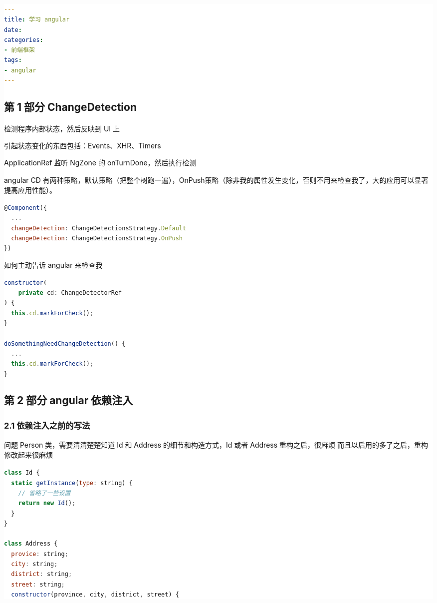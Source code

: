 ```yaml
---
title: 学习 angular
date: 
categories:
- 前端框架
tags:
- angular
---
```


## 第 1 部分 ChangeDetection 

检测程序内部状态，然后反映到 UI 上

引起状态变化的东西包括：Events、XHR、Timers

ApplicationRef 监听 NgZone 的 onTurnDone，然后执行检测

angular CD 有两种策略，默认策略（把整个树跑一遍），OnPush策略（除非我的属性发生变化，否则不用来检查我了，大的应用可以显著提高应用性能）。

```javascript
@Component({
  ...
  changeDetection: ChangeDetectionsStrategy.Default
  changeDetection: ChangeDetectionsStrategy.OnPush
})
```



如何主动告诉 angular 来检查我

```javascript
constructor(
	private cd: ChangeDetectorRef
) {
  this.cd.markForCheck();
}

doSomethingNeedChangeDetection() {
  ...
  this.cd.markForCheck();
}
```



## 第 2 部分 angular 依赖注入

### 2.1 依赖注入之前的写法

问题 Person 类，需要清清楚楚知道 Id 和 Address 的细节和构造方式，Id 或者 Address 重构之后，很麻烦
而且以后用的多了之后，重构修改起来很麻烦

```javascript
class Id {
  static getInstance(type: string) {
    // 省略了一些设置
    return new Id();
  }
}

class Address {
  provice: string;
  city: string;
  district: string;
  street: string;
  constructor(province, city, district, street) {
```